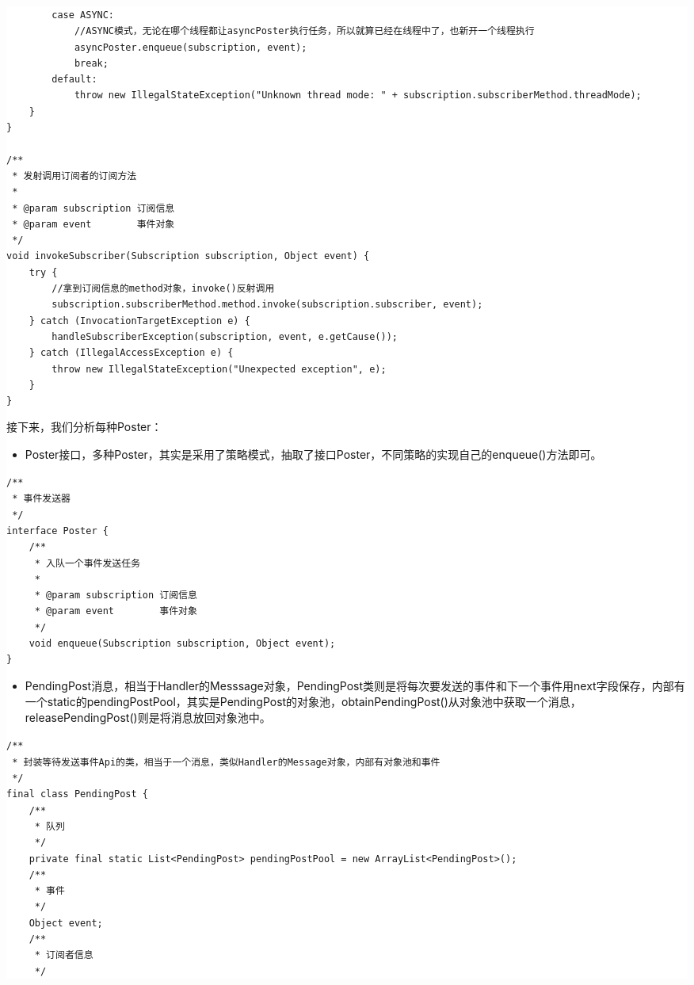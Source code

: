 ```
        case ASYNC:
            //ASYNC模式，无论在哪个线程都让asyncPoster执行任务，所以就算已经在线程中了，也新开一个线程执行
            asyncPoster.enqueue(subscription, event);
            break;
        default:
            throw new IllegalStateException("Unknown thread mode: " + subscription.subscriberMethod.threadMode);
    }
}

/**
 * 发射调用订阅者的订阅方法
 *
 * @param subscription 订阅信息
 * @param event        事件对象
 */
void invokeSubscriber(Subscription subscription, Object event) {
    try {
        //拿到订阅信息的method对象，invoke()反射调用
        subscription.subscriberMethod.method.invoke(subscription.subscriber, event);
    } catch (InvocationTargetException e) {
        handleSubscriberException(subscription, event, e.getCause());
    } catch (IllegalAccessException e) {
        throw new IllegalStateException("Unexpected exception", e);
    }
}
```

接下来，我们分析每种Poster：

- Poster接口，多种Poster，其实是采用了策略模式，抽取了接口Poster，不同策略的实现自己的enqueue()方法即可。

```
/**
 * 事件发送器
 */
interface Poster {
    /**
     * 入队一个事件发送任务
     *
     * @param subscription 订阅信息
     * @param event        事件对象
     */
    void enqueue(Subscription subscription, Object event);
}
```

- PendingPost消息，相当于Handler的Messsage对象，PendingPost类则是将每次要发送的事件和下一个事件用next字段保存，内部有一个static的pendingPostPool，其实是PendingPost的对象池，obtainPendingPost()从对象池中获取一个消息，releasePendingPost()则是将消息放回对象池中。

```
/**
 * 封装等待发送事件Api的类，相当于一个消息，类似Handler的Message对象，内部有对象池和事件
 */
final class PendingPost {
    /**
     * 队列
     */
    private final static List<PendingPost> pendingPostPool = new ArrayList<PendingPost>();
    /**
     * 事件
     */
    Object event;
    /**
     * 订阅者信息
     */
```